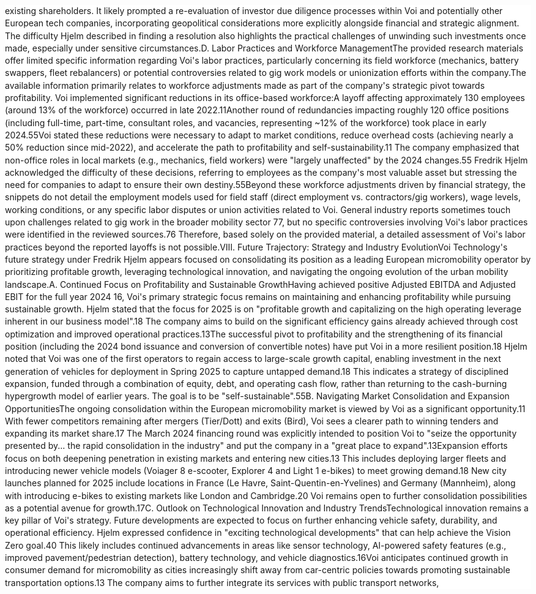 existing shareholders. It likely prompted a re-evaluation of investor due diligence processes within Voi and potentially other European tech companies, incorporating geopolitical considerations more explicitly alongside financial and strategic alignment. The difficulty Hjelm described in finding a resolution also highlights the practical challenges of unwinding such investments once made, especially under sensitive circumstances.D. Labor Practices and Workforce ManagementThe provided research materials offer limited specific information regarding Voi's labor practices, particularly concerning its field workforce (mechanics, battery swappers, fleet rebalancers) or potential controversies related to gig work models or unionization efforts within the company.The available information primarily relates to workforce adjustments made as part of the company's strategic pivot towards profitability. Voi implemented significant reductions in its office-based workforce:A layoff affecting approximately 130 employees (around 13% of the workforce) occurred in late 2022.11Another round of redundancies impacting roughly 120 office positions (including full-time, part-time, consultant roles, and vacancies, representing ~12% of the workforce) took place in early 2024.55Voi stated these reductions were necessary to adapt to market conditions, reduce overhead costs (achieving nearly a 50% reduction since mid-2022), and accelerate the path to profitability and self-sustainability.11 The company emphasized that non-office roles in local markets (e.g., mechanics, field workers) were "largely unaffected" by the 2024 changes.55 Fredrik Hjelm acknowledged the difficulty of these decisions, referring to employees as the company's most valuable asset but stressing the need for companies to adapt to ensure their own destiny.55Beyond these workforce adjustments driven by financial strategy, the snippets do not detail the employment models used for field staff (direct employment vs. contractors/gig workers), wage levels, working conditions, or any specific labor disputes or union activities related to Voi. General industry reports sometimes touch upon challenges related to gig work in the broader mobility sector 77, but no specific controversies involving Voi's labor practices were identified in the reviewed sources.76 Therefore, based solely on the provided material, a detailed assessment of Voi's labor practices beyond the reported layoffs is not possible.VIII. Future Trajectory: Strategy and Industry EvolutionVoi Technology's future strategy under Fredrik Hjelm appears focused on consolidating its position as a leading European micromobility operator by prioritizing profitable growth, leveraging technological innovation, and navigating the ongoing evolution of the urban mobility landscape.A. Continued Focus on Profitability and Sustainable GrowthHaving achieved positive Adjusted EBITDA and Adjusted EBIT for the full year 2024 16, Voi's primary strategic focus remains on maintaining and enhancing profitability while pursuing sustainable growth. Hjelm stated that the focus for 2025 is on "profitable growth and capitalizing on the high operating leverage inherent in our business model".18 The company aims to build on the significant efficiency gains already achieved through cost optimization and improved operational practices.13The successful pivot to profitability and the strengthening of its financial position (including the 2024 bond issuance and conversion of convertible notes) have put Voi in a more resilient position.18 Hjelm noted that Voi was one of the first operators to regain access to large-scale growth capital, enabling investment in the next generation of vehicles for deployment in Spring 2025 to capture untapped demand.18 This indicates a strategy of disciplined expansion, funded through a combination of equity, debt, and operating cash flow, rather than returning to the cash-burning hypergrowth model of earlier years. The goal is to be "self-sustainable".55B. Navigating Market Consolidation and Expansion OpportunitiesThe ongoing consolidation within the European micromobility market is viewed by Voi as a significant opportunity.11 With fewer competitors remaining after mergers (Tier/Dott) and exits (Bird), Voi sees a clearer path to winning tenders and expanding its market share.17 The March 2024 financing round was explicitly intended to position Voi to "seize the opportunity presented by... the rapid consolidation in the industry" and put the company in a "great place to expand".13Expansion efforts focus on both deepening penetration in existing markets and entering new cities.13 This includes deploying larger fleets and introducing newer vehicle models (Voiager 8 e-scooter, Explorer 4 and Light 1 e-bikes) to meet growing demand.18 New city launches planned for 2025 include locations in France (Le Havre, Saint-Quentin-en-Yvelines) and Germany (Mannheim), along with introducing e-bikes to existing markets like London and Cambridge.20 Voi remains open to further consolidation possibilities as a potential avenue for growth.17C. Outlook on Technological Innovation and Industry TrendsTechnological innovation remains a key pillar of Voi's strategy. Future developments are expected to focus on further enhancing vehicle safety, durability, and operational efficiency. Hjelm expressed confidence in "exciting technological developments" that can help achieve the Vision Zero goal.40 This likely includes continued advancements in areas like sensor technology, AI-powered safety features (e.g., improved pavement/pedestrian detection), battery technology, and vehicle diagnostics.16Voi anticipates continued growth in consumer demand for micromobility as cities increasingly shift away from car-centric policies towards promoting sustainable transportation options.13 The company aims to further integrate its services with public transport networks,